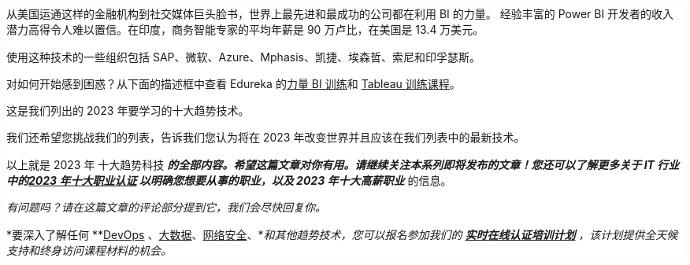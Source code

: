 从美国运通这样的金融机构到社交媒体巨头脸书，世界上最先进和最成功的公司都在利用 BI 的力量。 经验丰富的 Power BI 开发者的收入潜力高得令人难以置信。在印度，商务智能专家的平均年薪是 90 万卢比，在美国是 13.4 万美元。

使用这种技术的一些组织包括 SAP、微软、Azure、Mphasis、凯捷、埃森哲、索尼和印孚瑟斯。

对如何开始感到困惑？从下面的描述框中查看 Edureka 的[力量 BI 训练](https://www.edureka.co/power-bi-certification-training)和 [Tableau 训练课程](https://www.edureka.co/tableau-certification-training)。

这是我们列出的 2023 年要学习的十大趋势技术。

我们还希望您挑战我们的列表，告诉我们您认为将在 2023 年改变世界并且应该在我们列表中的最新技术。

以上就是 2023 年 十大趋势科技  ***的全部内容。希望这篇文章对你有用。请继续关注本系列即将发布的文章！您还可以了解更多关于 IT 行业中的[***2023 年十大职业认证***](https://www.edureka.co/blog/top-10-certifications) 以明确您想要从事的职业，以及 2023 年十大高薪职业*** 的信息。

*有问题吗？请在这篇文章的评论部分提到它，我们会尽快回复你。*

*要深入了解任何 **[DevOps](https://www.edureka.co/devops-certification-training) 、[大数据](https://www.edureka.co/big-data-hadoop-training-certification)、[网络安全](https://www.edureka.co/cybersecurity-certification-training)、**和其他趋势技术，您可以报名参加我们的 **[实时在线认证培训计划](https://www.edureka.co/)** ，该计划提供全天候支持和终身访问课程材料的机会。*